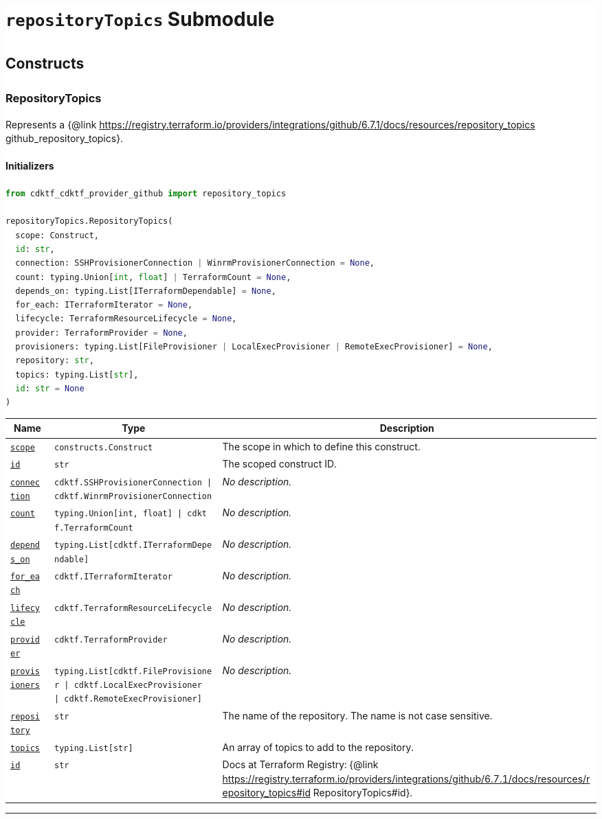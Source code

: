# `repositoryTopics` Submodule <a name="`repositoryTopics` Submodule" id="@cdktf/provider-github.repositoryTopics"></a>

## Constructs <a name="Constructs" id="Constructs"></a>

### RepositoryTopics <a name="RepositoryTopics" id="@cdktf/provider-github.repositoryTopics.RepositoryTopics"></a>

Represents a {@link https://registry.terraform.io/providers/integrations/github/6.7.1/docs/resources/repository_topics github_repository_topics}.

#### Initializers <a name="Initializers" id="@cdktf/provider-github.repositoryTopics.RepositoryTopics.Initializer"></a>

```python
from cdktf_cdktf_provider_github import repository_topics

repositoryTopics.RepositoryTopics(
  scope: Construct,
  id: str,
  connection: SSHProvisionerConnection | WinrmProvisionerConnection = None,
  count: typing.Union[int, float] | TerraformCount = None,
  depends_on: typing.List[ITerraformDependable] = None,
  for_each: ITerraformIterator = None,
  lifecycle: TerraformResourceLifecycle = None,
  provider: TerraformProvider = None,
  provisioners: typing.List[FileProvisioner | LocalExecProvisioner | RemoteExecProvisioner] = None,
  repository: str,
  topics: typing.List[str],
  id: str = None
)
```

| **Name** | **Type** | **Description** |
| --- | --- | --- |
| <code><a href="#@cdktf/provider-github.repositoryTopics.RepositoryTopics.Initializer.parameter.scope">scope</a></code> | <code>constructs.Construct</code> | The scope in which to define this construct. |
| <code><a href="#@cdktf/provider-github.repositoryTopics.RepositoryTopics.Initializer.parameter.id">id</a></code> | <code>str</code> | The scoped construct ID. |
| <code><a href="#@cdktf/provider-github.repositoryTopics.RepositoryTopics.Initializer.parameter.connection">connection</a></code> | <code>cdktf.SSHProvisionerConnection \| cdktf.WinrmProvisionerConnection</code> | *No description.* |
| <code><a href="#@cdktf/provider-github.repositoryTopics.RepositoryTopics.Initializer.parameter.count">count</a></code> | <code>typing.Union[int, float] \| cdktf.TerraformCount</code> | *No description.* |
| <code><a href="#@cdktf/provider-github.repositoryTopics.RepositoryTopics.Initializer.parameter.dependsOn">depends_on</a></code> | <code>typing.List[cdktf.ITerraformDependable]</code> | *No description.* |
| <code><a href="#@cdktf/provider-github.repositoryTopics.RepositoryTopics.Initializer.parameter.forEach">for_each</a></code> | <code>cdktf.ITerraformIterator</code> | *No description.* |
| <code><a href="#@cdktf/provider-github.repositoryTopics.RepositoryTopics.Initializer.parameter.lifecycle">lifecycle</a></code> | <code>cdktf.TerraformResourceLifecycle</code> | *No description.* |
| <code><a href="#@cdktf/provider-github.repositoryTopics.RepositoryTopics.Initializer.parameter.provider">provider</a></code> | <code>cdktf.TerraformProvider</code> | *No description.* |
| <code><a href="#@cdktf/provider-github.repositoryTopics.RepositoryTopics.Initializer.parameter.provisioners">provisioners</a></code> | <code>typing.List[cdktf.FileProvisioner \| cdktf.LocalExecProvisioner \| cdktf.RemoteExecProvisioner]</code> | *No description.* |
| <code><a href="#@cdktf/provider-github.repositoryTopics.RepositoryTopics.Initializer.parameter.repository">repository</a></code> | <code>str</code> | The name of the repository. The name is not case sensitive. |
| <code><a href="#@cdktf/provider-github.repositoryTopics.RepositoryTopics.Initializer.parameter.topics">topics</a></code> | <code>typing.List[str]</code> | An array of topics to add to the repository. |
| <code><a href="#@cdktf/provider-github.repositoryTopics.RepositoryTopics.Initializer.parameter.id">id</a></code> | <code>str</code> | Docs at Terraform Registry: {@link https://registry.terraform.io/providers/integrations/github/6.7.1/docs/resources/repository_topics#id RepositoryTopics#id}. |

---